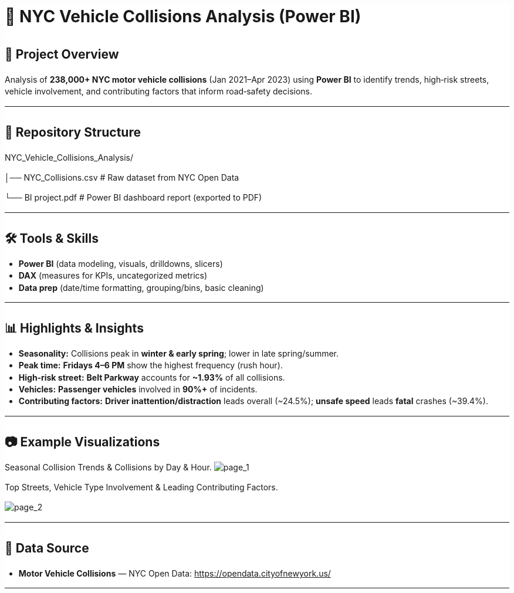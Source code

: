 # 🚗 NYC Vehicle Collisions Analysis (Power BI)

## 📌 Project Overview
Analysis of **238,000+ NYC motor vehicle collisions** (Jan 2021–Apr 2023) using **Power BI** to identify trends, high‑risk streets, vehicle involvement, and contributing factors that inform road‑safety decisions.

---

## 📂 Repository Structure

NYC_Vehicle_Collisions_Analysis/

│── NYC_Collisions.csv # Raw dataset from NYC Open Data

└── BI project.pdf # Power BI dashboard report (exported to PDF)


---

## 🛠️ Tools & Skills
- **Power BI** (data modeling, visuals, drilldowns, slicers)
- **DAX** (measures for KPIs, uncategorized metrics)
- **Data prep** (date/time formatting, grouping/bins, basic cleaning)

---

## 📊 Highlights & Insights
- **Seasonality:** Collisions peak in **winter & early spring**; lower in late spring/summer.
- **Peak time:** **Fridays 4–6 PM** show the highest frequency (rush hour).
- **High‑risk street:** **Belt Parkway** accounts for **~1.93%** of all collisions.
- **Vehicles:** **Passenger vehicles** involved in **90%+** of incidents.
- **Contributing factors:** **Driver inattention/distraction** leads overall (~24.5%); **unsafe speed** leads **fatal** crashes (~39.4%).

---

## 📷 Example Visualizations
Seasonal Collision Trends & Collisions by Day & Hour.
<img width="4150" height="2400" alt="page_1" src="https://github.com/user-attachments/assets/d222fd5d-e5e0-4c71-b164-6ef0b9b8bf56" />


Top Streets, Vehicle Type Involvement & Leading Contributing Factors.

<img width="4150" height="2400" alt="page_2" src="https://github.com/user-attachments/assets/febdf5c5-66a4-45d2-a1f0-aa52f2e164c7" />


---

## 📑 Data Source
- **Motor Vehicle Collisions** — NYC Open Data: https://opendata.cityofnewyork.us/

---